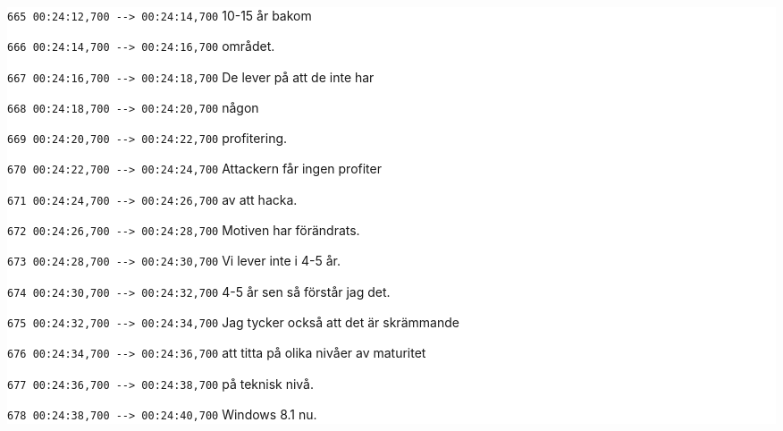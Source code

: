 
`665 00:24:12,700 --> 00:24:14,700`
10-15 år bakom



`666 00:24:14,700 --> 00:24:16,700`
området.



`667 00:24:16,700 --> 00:24:18,700`
De lever på att de inte har



`668 00:24:18,700 --> 00:24:20,700`
någon



`669 00:24:20,700 --> 00:24:22,700`
profitering.



`670 00:24:22,700 --> 00:24:24,700`
Attackern får ingen profiter



`671 00:24:24,700 --> 00:24:26,700`
av att hacka.



`672 00:24:26,700 --> 00:24:28,700`
Motiven har förändrats.



`673 00:24:28,700 --> 00:24:30,700`
Vi lever inte i 4-5 år.



`674 00:24:30,700 --> 00:24:32,700`
4-5 år sen så förstår jag det.



`675 00:24:32,700 --> 00:24:34,700`
Jag tycker också att det är skrämmande



`676 00:24:34,700 --> 00:24:36,700`
att titta på olika nivåer av maturitet



`677 00:24:36,700 --> 00:24:38,700`
på teknisk nivå.



`678 00:24:38,700 --> 00:24:40,700`
Windows 8.1 nu.


